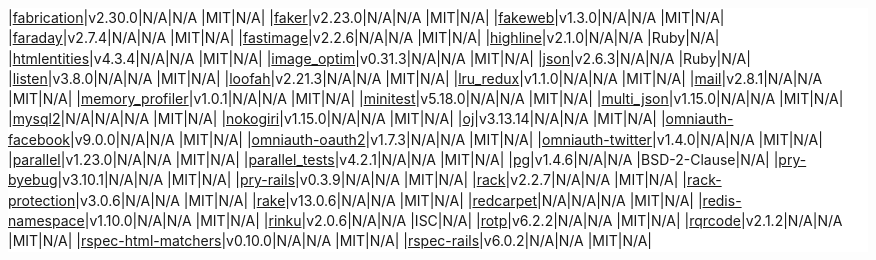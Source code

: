 |[fabrication](https://rubygems.org/fabrication)|v2.30.0|N/A|N/A |MIT|N/A|
|[faker](https://rubygems.org/faker)|v2.23.0|N/A|N/A |MIT|N/A|
|[fakeweb](https://rubygems.org/fakeweb)|v1.3.0|N/A|N/A |MIT|N/A|
|[faraday](https://rubygems.org/faraday)|v2.7.4|N/A|N/A |MIT|N/A|
|[fastimage](https://rubygems.org/fastimage)|v2.2.6|N/A|N/A |MIT|N/A|
|[highline](https://rubygems.org/highline)|v2.1.0|N/A|N/A |Ruby|N/A|
|[htmlentities](https://rubygems.org/htmlentities)|v4.3.4|N/A|N/A |MIT|N/A|
|[image_optim](https://rubygems.org/image_optim)|v0.31.3|N/A|N/A |MIT|N/A|
|[json](https://rubygems.org/json)|v2.6.3|N/A|N/A |Ruby|N/A|
|[listen](https://rubygems.org/listen)|v3.8.0|N/A|N/A |MIT|N/A|
|[loofah](https://rubygems.org/loofah)|v2.21.3|N/A|N/A |MIT|N/A|
|[lru_redux](https://rubygems.org/lru_redux)|v1.1.0|N/A|N/A |MIT|N/A|
|[mail](https://rubygems.org/mail)|v2.8.1|N/A|N/A |MIT|N/A|
|[memory_profiler](https://rubygems.org/memory_profiler)|v1.0.1|N/A|N/A |MIT|N/A|
|[minitest](https://rubygems.org/minitest)|v5.18.0|N/A|N/A |MIT|N/A|
|[multi_json](https://rubygems.org/multi_json)|v1.15.0|N/A|N/A |MIT|N/A|
|[mysql2](https://rubygems.org/mysql2)|N/A|N/A|N/A |MIT|N/A|
|[nokogiri](https://rubygems.org/nokogiri)|v1.15.0|N/A|N/A |MIT|N/A|
|[oj](https://rubygems.org/oj)|v3.13.14|N/A|N/A |MIT|N/A|
|[omniauth-facebook](https://rubygems.org/omniauth-facebook)|v9.0.0|N/A|N/A |MIT|N/A|
|[omniauth-oauth2](https://rubygems.org/omniauth-oauth2)|v1.7.3|N/A|N/A |MIT|N/A|
|[omniauth-twitter](https://rubygems.org/omniauth-twitter)|v1.4.0|N/A|N/A |MIT|N/A|
|[parallel](https://rubygems.org/parallel)|v1.23.0|N/A|N/A |MIT|N/A|
|[parallel_tests](https://rubygems.org/parallel_tests)|v4.2.1|N/A|N/A |MIT|N/A|
|[pg](https://rubygems.org/pg)|v1.4.6|N/A|N/A |BSD-2-Clause|N/A|
|[pry-byebug](https://rubygems.org/pry-byebug)|v3.10.1|N/A|N/A |MIT|N/A|
|[pry-rails](https://rubygems.org/pry-rails)|v0.3.9|N/A|N/A |MIT|N/A|
|[rack](https://rubygems.org/rack)|v2.2.7|N/A|N/A |MIT|N/A|
|[rack-protection](https://rubygems.org/rack-protection)|v3.0.6|N/A|N/A |MIT|N/A|
|[rake](https://rubygems.org/rake)|v13.0.6|N/A|N/A |MIT|N/A|
|[redcarpet](https://rubygems.org/redcarpet)|N/A|N/A|N/A |MIT|N/A|
|[redis-namespace](https://rubygems.org/redis-namespace)|v1.10.0|N/A|N/A |MIT|N/A|
|[rinku](https://rubygems.org/rinku)|v2.0.6|N/A|N/A |ISC|N/A|
|[rotp](https://rubygems.org/rotp)|v6.2.2|N/A|N/A |MIT|N/A|
|[rqrcode](https://rubygems.org/rqrcode)|v2.1.2|N/A|N/A |MIT|N/A|
|[rspec-html-matchers](https://rubygems.org/rspec-html-matchers)|v0.10.0|N/A|N/A |MIT|N/A|
|[rspec-rails](https://rubygems.org/rspec-rails)|v6.0.2|N/A|N/A |MIT|N/A|